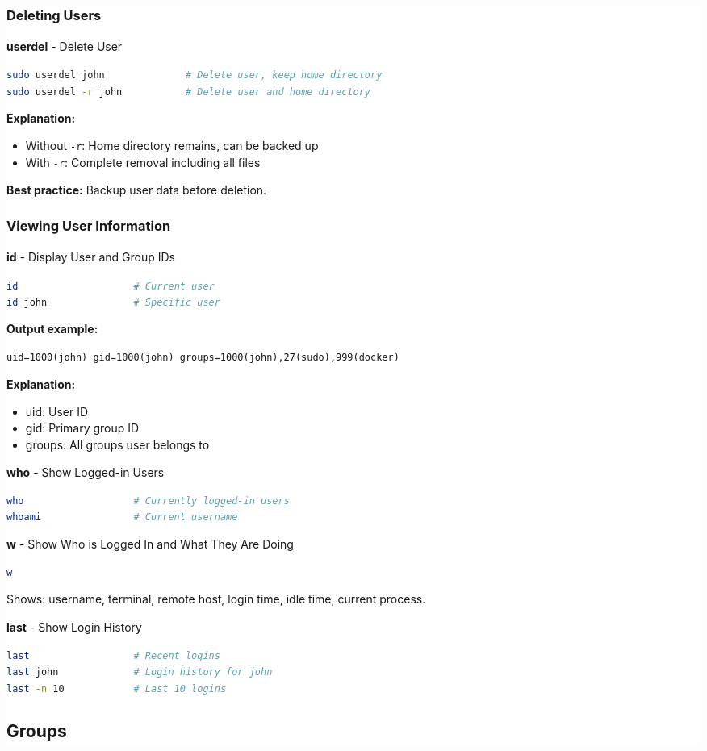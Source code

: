 ### Deleting Users

**userdel** - Delete User

```bash
sudo userdel john              # Delete user, keep home directory
sudo userdel -r john           # Delete user and home directory
```

**Explanation:**
- Without `-r`: Home directory remains, can be backed up
- With `-r`: Complete removal including all files

**Best practice:** Backup user data before deletion.

### Viewing User Information

**id** - Display User and Group IDs

```bash
id                    # Current user
id john               # Specific user
```

**Output example:**
```
uid=1000(john) gid=1000(john) groups=1000(john),27(sudo),999(docker)
```

**Explanation:**
- uid: User ID
- gid: Primary group ID
- groups: All groups user belongs to

**who** - Show Logged-in Users

```bash
who                   # Currently logged-in users
whoami                # Current username
```

**w** - Show Who is Logged In and What They Are Doing

```bash
w
```

Shows: username, terminal, remote host, login time, idle time, current process.

**last** - Show Login History

```bash
last                  # Recent logins
last john             # Login history for john
last -n 10            # Last 10 logins
```

## Groups
